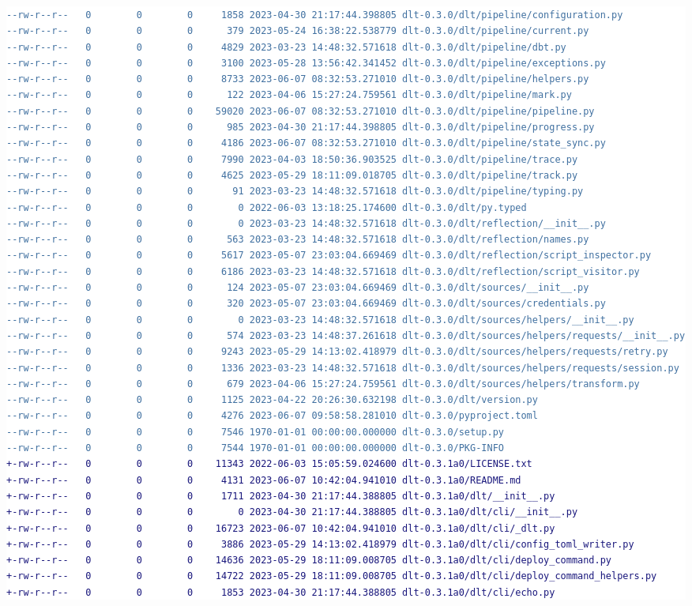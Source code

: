 ```diff
--rw-r--r--   0        0        0     1858 2023-04-30 21:17:44.398805 dlt-0.3.0/dlt/pipeline/configuration.py
--rw-r--r--   0        0        0      379 2023-05-24 16:38:22.538779 dlt-0.3.0/dlt/pipeline/current.py
--rw-r--r--   0        0        0     4829 2023-03-23 14:48:32.571618 dlt-0.3.0/dlt/pipeline/dbt.py
--rw-r--r--   0        0        0     3100 2023-05-28 13:56:42.341452 dlt-0.3.0/dlt/pipeline/exceptions.py
--rw-r--r--   0        0        0     8733 2023-06-07 08:32:53.271010 dlt-0.3.0/dlt/pipeline/helpers.py
--rw-r--r--   0        0        0      122 2023-04-06 15:27:24.759561 dlt-0.3.0/dlt/pipeline/mark.py
--rw-r--r--   0        0        0    59020 2023-06-07 08:32:53.271010 dlt-0.3.0/dlt/pipeline/pipeline.py
--rw-r--r--   0        0        0      985 2023-04-30 21:17:44.398805 dlt-0.3.0/dlt/pipeline/progress.py
--rw-r--r--   0        0        0     4186 2023-06-07 08:32:53.271010 dlt-0.3.0/dlt/pipeline/state_sync.py
--rw-r--r--   0        0        0     7990 2023-04-03 18:50:36.903525 dlt-0.3.0/dlt/pipeline/trace.py
--rw-r--r--   0        0        0     4625 2023-05-29 18:11:09.018705 dlt-0.3.0/dlt/pipeline/track.py
--rw-r--r--   0        0        0       91 2023-03-23 14:48:32.571618 dlt-0.3.0/dlt/pipeline/typing.py
--rw-r--r--   0        0        0        0 2022-06-03 13:18:25.174600 dlt-0.3.0/dlt/py.typed
--rw-r--r--   0        0        0        0 2023-03-23 14:48:32.571618 dlt-0.3.0/dlt/reflection/__init__.py
--rw-r--r--   0        0        0      563 2023-03-23 14:48:32.571618 dlt-0.3.0/dlt/reflection/names.py
--rw-r--r--   0        0        0     5617 2023-05-07 23:03:04.669469 dlt-0.3.0/dlt/reflection/script_inspector.py
--rw-r--r--   0        0        0     6186 2023-03-23 14:48:32.571618 dlt-0.3.0/dlt/reflection/script_visitor.py
--rw-r--r--   0        0        0      124 2023-05-07 23:03:04.669469 dlt-0.3.0/dlt/sources/__init__.py
--rw-r--r--   0        0        0      320 2023-05-07 23:03:04.669469 dlt-0.3.0/dlt/sources/credentials.py
--rw-r--r--   0        0        0        0 2023-03-23 14:48:32.571618 dlt-0.3.0/dlt/sources/helpers/__init__.py
--rw-r--r--   0        0        0      574 2023-03-23 14:48:37.261618 dlt-0.3.0/dlt/sources/helpers/requests/__init__.py
--rw-r--r--   0        0        0     9243 2023-05-29 14:13:02.418979 dlt-0.3.0/dlt/sources/helpers/requests/retry.py
--rw-r--r--   0        0        0     1336 2023-03-23 14:48:32.571618 dlt-0.3.0/dlt/sources/helpers/requests/session.py
--rw-r--r--   0        0        0      679 2023-04-06 15:27:24.759561 dlt-0.3.0/dlt/sources/helpers/transform.py
--rw-r--r--   0        0        0     1125 2023-04-22 20:26:30.632198 dlt-0.3.0/dlt/version.py
--rw-r--r--   0        0        0     4276 2023-06-07 09:58:58.281010 dlt-0.3.0/pyproject.toml
--rw-r--r--   0        0        0     7546 1970-01-01 00:00:00.000000 dlt-0.3.0/setup.py
--rw-r--r--   0        0        0     7544 1970-01-01 00:00:00.000000 dlt-0.3.0/PKG-INFO
+-rw-r--r--   0        0        0    11343 2022-06-03 15:05:59.024600 dlt-0.3.1a0/LICENSE.txt
+-rw-r--r--   0        0        0     4131 2023-06-07 10:42:04.941010 dlt-0.3.1a0/README.md
+-rw-r--r--   0        0        0     1711 2023-04-30 21:17:44.388805 dlt-0.3.1a0/dlt/__init__.py
+-rw-r--r--   0        0        0        0 2023-04-30 21:17:44.388805 dlt-0.3.1a0/dlt/cli/__init__.py
+-rw-r--r--   0        0        0    16723 2023-06-07 10:42:04.941010 dlt-0.3.1a0/dlt/cli/_dlt.py
+-rw-r--r--   0        0        0     3886 2023-05-29 14:13:02.418979 dlt-0.3.1a0/dlt/cli/config_toml_writer.py
+-rw-r--r--   0        0        0    14636 2023-05-29 18:11:09.008705 dlt-0.3.1a0/dlt/cli/deploy_command.py
+-rw-r--r--   0        0        0    14722 2023-05-29 18:11:09.008705 dlt-0.3.1a0/dlt/cli/deploy_command_helpers.py
+-rw-r--r--   0        0        0     1853 2023-04-30 21:17:44.388805 dlt-0.3.1a0/dlt/cli/echo.py
```
